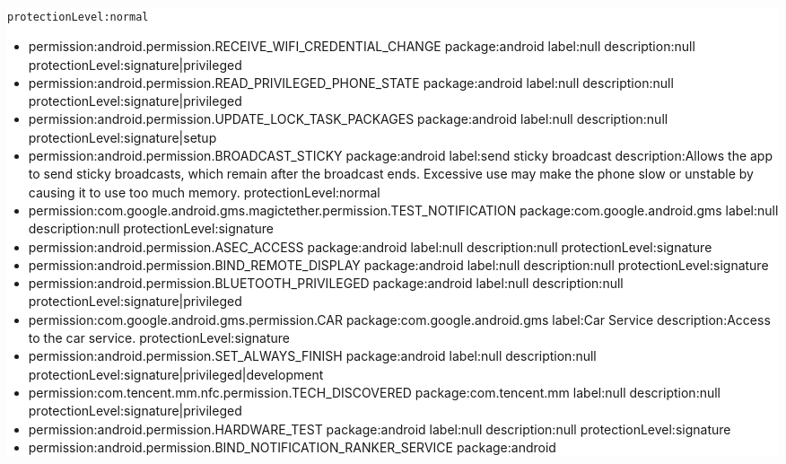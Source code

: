     protectionLevel:normal
  + permission:android.permission.RECEIVE_WIFI_CREDENTIAL_CHANGE
    package:android
    label:null
    description:null
    protectionLevel:signature|privileged
  + permission:android.permission.READ_PRIVILEGED_PHONE_STATE
    package:android
    label:null
    description:null
    protectionLevel:signature|privileged
  + permission:android.permission.UPDATE_LOCK_TASK_PACKAGES
    package:android
    label:null
    description:null
    protectionLevel:signature|setup
  + permission:android.permission.BROADCAST_STICKY
    package:android
    label:send sticky broadcast
    description:Allows the app to send sticky broadcasts, which remain after the broadcast ends. Excessive use may make the phone slow or unstable by causing it to use too much memory.
    protectionLevel:normal
  + permission:com.google.android.gms.magictether.permission.TEST_NOTIFICATION
    package:com.google.android.gms
    label:null
    description:null
    protectionLevel:signature
  + permission:android.permission.ASEC_ACCESS
    package:android
    label:null
    description:null
    protectionLevel:signature
  + permission:android.permission.BIND_REMOTE_DISPLAY
    package:android
    label:null
    description:null
    protectionLevel:signature
  + permission:android.permission.BLUETOOTH_PRIVILEGED
    package:android
    label:null
    description:null
    protectionLevel:signature|privileged
  + permission:com.google.android.gms.permission.CAR
    package:com.google.android.gms
    label:Car Service
    description:Access to the car service.
    protectionLevel:signature
  + permission:android.permission.SET_ALWAYS_FINISH
    package:android
    label:null
    description:null
    protectionLevel:signature|privileged|development
  + permission:com.tencent.mm.nfc.permission.TECH_DISCOVERED
    package:com.tencent.mm
    label:null
    description:null
    protectionLevel:signature|privileged
  + permission:android.permission.HARDWARE_TEST
    package:android
    label:null
    description:null
    protectionLevel:signature
  + permission:android.permission.BIND_NOTIFICATION_RANKER_SERVICE
    package:android